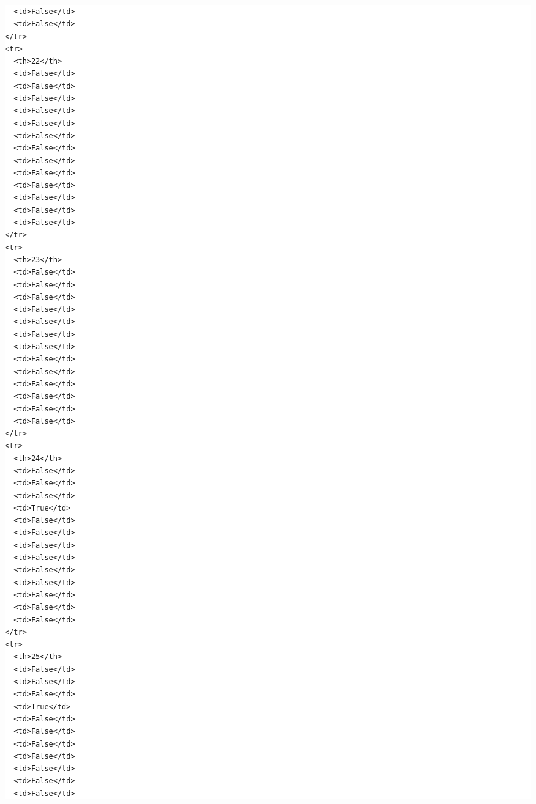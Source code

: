       <td>False</td>
      <td>False</td>
    </tr>
    <tr>
      <th>22</th>
      <td>False</td>
      <td>False</td>
      <td>False</td>
      <td>False</td>
      <td>False</td>
      <td>False</td>
      <td>False</td>
      <td>False</td>
      <td>False</td>
      <td>False</td>
      <td>False</td>
      <td>False</td>
      <td>False</td>
    </tr>
    <tr>
      <th>23</th>
      <td>False</td>
      <td>False</td>
      <td>False</td>
      <td>False</td>
      <td>False</td>
      <td>False</td>
      <td>False</td>
      <td>False</td>
      <td>False</td>
      <td>False</td>
      <td>False</td>
      <td>False</td>
      <td>False</td>
    </tr>
    <tr>
      <th>24</th>
      <td>False</td>
      <td>False</td>
      <td>False</td>
      <td>True</td>
      <td>False</td>
      <td>False</td>
      <td>False</td>
      <td>False</td>
      <td>False</td>
      <td>False</td>
      <td>False</td>
      <td>False</td>
      <td>False</td>
    </tr>
    <tr>
      <th>25</th>
      <td>False</td>
      <td>False</td>
      <td>False</td>
      <td>True</td>
      <td>False</td>
      <td>False</td>
      <td>False</td>
      <td>False</td>
      <td>False</td>
      <td>False</td>
      <td>False</td>